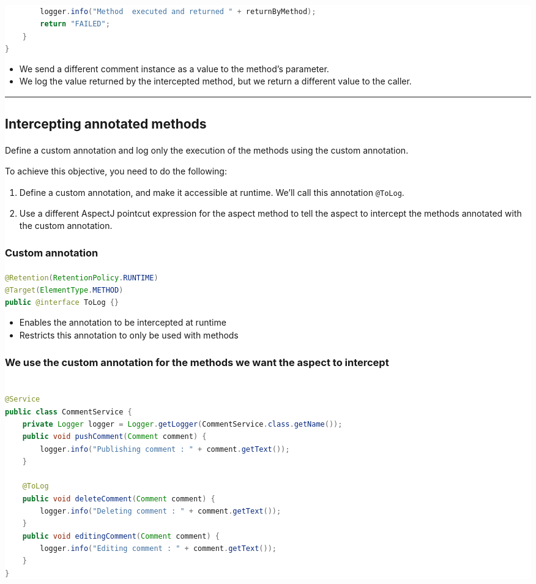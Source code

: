 ```java
		logger.info("Method  executed and returned " + returnByMethod);
		return "FAILED";
	}
}
```

- We send a different comment instance as a value to the method’s parameter.
- We log the value returned by the intercepted method, but we return a different value to the caller.

---

## Intercepting annotated methods

Define a custom annotation and log only the execution of the methods using the custom annotation.

To achieve this objective, you need to do the following:

1. Define a custom annotation, and make it accessible at runtime. We’ll call this annotation `@ToLog`.

2. Use a different AspectJ pointcut expression for the aspect method to tell the aspect to intercept the methods annotated with the custom annotation.

### Custom annotation

```java
@Retention(RetentionPolicy.RUNTIME)
@Target(ElementType.METHOD)
public @interface ToLog {}
```

- Enables the annotation to be intercepted at runtime
- Restricts this annotation to only be used with methods

### We use the custom annotation for the methods we want the aspect to intercept

```java

@Service
public class CommentService {
	private Logger logger = Logger.getLogger(CommentService.class.getName());
	public void pushComment(Comment comment) {
		logger.info("Publishing comment : " + comment.getText());
	}

	@ToLog
	public void deleteComment(Comment comment) {
		logger.info("Deleting comment : " + comment.getText());
	}
	public void editingComment(Comment comment) {
		logger.info("Editing comment : " + comment.getText());
	}
}

```
